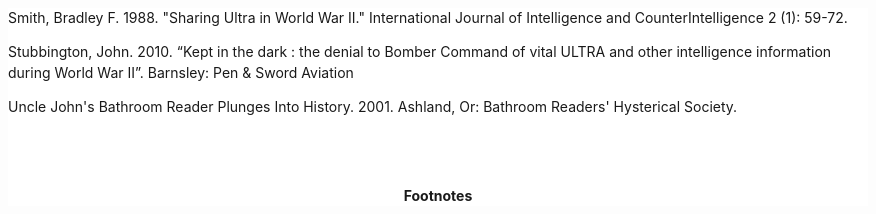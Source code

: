 Smith, Bradley F. 1988. "Sharing Ultra in World War II." International Journal of Intelligence and CounterIntelligence 2 (1): 59-72.

Stubbington, John. 2010. “Kept in the dark : the denial to Bomber Command of vital ULTRA and other intelligence information during World War II”. Barnsley: Pen & Sword Aviation

Uncle John's Bathroom Reader Plunges Into History. 2001. Ashland, Or: Bathroom Readers' Hysterical Society.

<br><br>
**<center>Footnotes</center>**

[^1]: N.E. Evans, 1976, “Air intelligence and the Coventry raid, ” Rusi, 121(3), p. 66. 
[^2]: Ibid., p. 73
[^3]: “Uncle John's Bathroom Reader Plunges Into History” (Ashland, Or: Bathroom Readers' Hysterical Society, 2001) p. 71
[^4]: R. A.  Ratcliff, 2003. "HOW STATISTICS LED THE GERMANS TO BELIEVE ENIGMA SECURE AND WHY THEY WERE WRONG: NEGLECTING THE PRACTICAL MATHEMATICS OF CIPHER MACHINES." Cryptologia 27 (2): p. 119
[^5]: Ibid., p.120
[^6]: Ibid., p. 120
[^7]: Ibid., p.129
[^8]: Ibid., p. 129
[^9]: R. A.  Ratcliff, 1999, "Searching for Security: The German Investigations into Enigma's Security." Intelligence and National Security 14 (1): p. 147
[^10]: Ibid., p. 148
[^11]: Ralph F. Bennett, “Behind the battle: intelligence in the war with Germany, 1939-45”.(London: Pimlico, 1999) p. 185
[^12]: R. A.  Ratcliff, 2003. "HOW STATISTICS LED THE GERMANS TO BELIEVE ENIGMA SECURE AND WHY THEY WERE WRONG: NEGLECTING THE PRACTICAL MATHEMATICS OF CIPHER MACHINES." Cryptologia 27 (2): p. 129
[^13]: Ibid., p. 129
[^14]: Bradley F. Smith, 1988. "Sharing Ultra in World War II." International Journal of Intelligence and CounterIntelligence 2 (1): p. 60
[^15]: Maria Robson, 2014. "Signals in the Sea: The Value of Ultra Intelligence in the Mediterranean in World War II." Journal of Intelligence History 13 (2): p. 181
[^16]: Ibid., p. 181
[^17]: John Stubbington, “Kept in the dark : the denial to Bomber Command of vital ULTRA and other intelligence information during World War II”. (Barnsley: Pen & Sword Aviation, 2010) p. 273
[^18]: Ibid., p. 274
[^19]: Ibid., p. 275
[^20]: Ibid., p. 274 -275
[^21]: Ibid., p. 275
[^22]: John Bryden, “Best-kept secret: Canadian secret intelligence in the Second World War.” (Toronto, ON: Lester Pub, 1993) p. 6-7
[^23]: Ibid., p. 180
[^24]: Ibid., p. 72
[^25]: Decoding history p. 150
[^26]: John Bryden, “Best-kept secret: Canadian secret intelligence in the Second World War.” (Toronto, ON: Lester Pub, 1993) p. 126
[^27]: Ibid., p.126
[^28]: Harry Hinsley, 1996. "THE COUNTERFACTUAL HISTORY OF NO ULTRA." Cryptologia 20 (4): p. 318
[^29]: Ibid., p. 318
[^30]: Ibid., p.319
[^31]:Ibid., p. 319
[^32]: Ibid., p. 317
[^33]: Maria Robson, 2014. "Signals in the Sea: The Value of Ultra Intelligence in the Mediterranean in World War II." Journal of Intelligence History 13 (2): p. 178
[^34]: H.C. Deutsch, 1977, THE HISTORICAL IMPACT OF REVEALING THE ULTRA SECRET. Parameters, 7(3) p. 29
[^35]: Ralph F. Bennett, “Behind the battle: intelligence in the war with Germany, 1939-45”.(London: Pimlico, 1999) p. 290
[^36]: Ibid., p. 290 - 291
[^37]: H.C. Deutsch, 1977, THE HISTORICAL IMPACT OF REVEALING THE ULTRA SECRET. Parameters, 7(3) p. 29
[^38]: Ralph F. Bennett, “Intelligence investigations: how ultra changed history” (Portland, OR: F. Cass, 1996) p. 173: "Ultra was central to Fortitudes conception and execution, and provided a continuous monitor on German reactions to it’”
[^39]: Ibid., p. 174
[^40]: Ibid., p. 174
[^41]: Ibid., p. 174
[^42]: Ultra and Operation Fortitude is the subject of an entire article (p. 170 - 194) in Intelligence Investigations, which is a collection of Ralph Bennett’s various papers
[^43]: H.C. Deutsch, 1977, THE HISTORICAL IMPACT OF REVEALING THE ULTRA SECRET. Parameters, 7(3) p.16
[^44]: Ibid., p. 30 - 31
